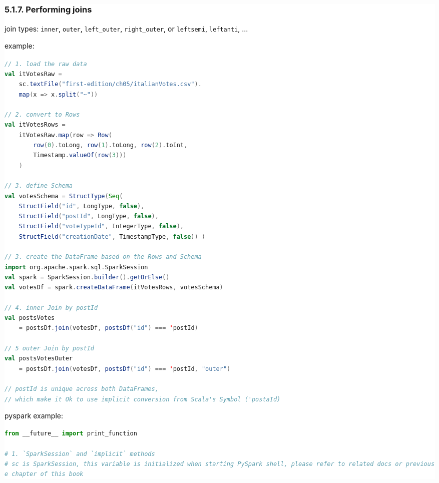 ### 5.1.7. Performing joins

join types: `inner`, `outer`, `left_outer`, `right_outer`, or `leftsemi`, `leftanti`, ...

example: 

~~~scala
// 1. load the raw data
val itVotesRaw = 
	sc.textFile("first-edition/ch05/italianVotes.csv").
  	map(x => x.split("~"))

// 2. convert to Rows
val itVotesRows = 
	itVotesRaw.map(row => Row(
		row(0).toLong, row(1).toLong, row(2).toInt, 
		Timestamp.valueOf(row(3)))
	)

// 3. define Schema
val votesSchema = StructType(Seq(
	StructField("id", LongType, false),
	StructField("postId", LongType, false),
	StructField("voteTypeId", IntegerType, false),
	StructField("creationDate", TimestampType, false)) )

// 3. create the DataFrame based on the Rows and Schema
import org.apache.spark.sql.SparkSession 
val spark = SparkSession.builder().getOrElse() 
val votesDf = spark.createDataFrame(itVotesRows, votesSchema)

// 4. inner Join by postId
val postsVotes 
	= postsDf.join(votesDf, postsDf("id") === 'postId)

// 5 outer Join by postId
val postsVotesOuter
	= postsDf.join(votesDf, postsDf("id") === 'postId, "outer")

// postId is unique across both DataFrames, 
// which make it Ok to use implicit conversion from Scala's Symbol ('postaId)
~~~

pyspark example:

~~~python
from __future__ import print_function

# 1. `SparkSession` and `implicit` methods
# sc is SparkSession, this variable is initialized when starting PySpark shell, please refer to related docs or previouse chapter of this book


~~~
